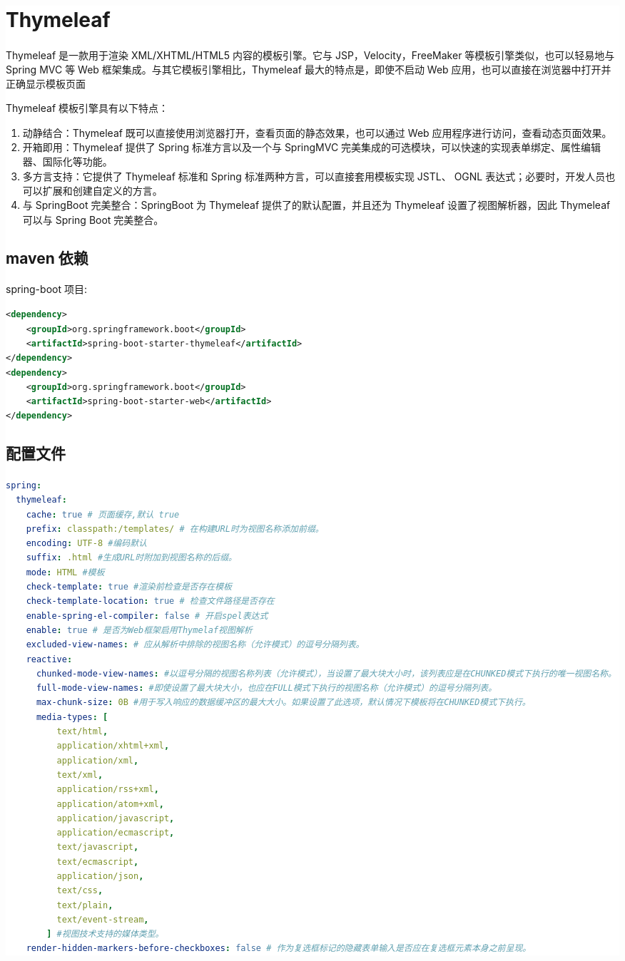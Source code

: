 # Thymeleaf

Thymeleaf 是一款用于渲染 XML/XHTML/HTML5 内容的模板引擎。它与 JSP，Velocity，FreeMaker 等模板引擎类似，也可以轻易地与 Spring MVC 等 Web 框架集成。与其它模板引擎相比，Thymeleaf 最大的特点是，即使不启动 Web 应用，也可以直接在浏览器中打开并正确显示模板页面

Thymeleaf 模板引擎具有以下特点：

1. 动静结合：Thymeleaf 既可以直接使用浏览器打开，查看页面的静态效果，也可以通过 Web 应用程序进行访问，查看动态页面效果。
2. 开箱即用：Thymeleaf 提供了 Spring 标准方言以及一个与 SpringMVC 完美集成的可选模块，可以快速的实现表单绑定、属性编辑器、国际化等功能。
3. 多方言支持：它提供了 Thymeleaf 标准和 Spring 标准两种方言，可以直接套用模板实现 JSTL、 OGNL 表达式；必要时，开发人员也可以扩展和创建自定义的方言。
4. 与 SpringBoot 完美整合：SpringBoot 为 Thymeleaf 提供了的默认配置，并且还为 Thymeleaf 设置了视图解析器，因此 Thymeleaf 可以与 Spring Boot 完美整合。

## maven 依赖

spring-boot 项目:

```xml
<dependency>
    <groupId>org.springframework.boot</groupId>
    <artifactId>spring-boot-starter-thymeleaf</artifactId>
</dependency>
<dependency>
    <groupId>org.springframework.boot</groupId>
    <artifactId>spring-boot-starter-web</artifactId>
</dependency>
```

## 配置文件

```yaml
spring:
  thymeleaf:
    cache: true # 页面缓存,默认 true
    prefix: classpath:/templates/ # 在构建URL时为视图名称添加前缀。
    encoding: UTF-8 #编码默认
    suffix: .html #生成URL时附加到视图名称的后缀。
    mode: HTML #模板
    check-template: true #渲染前检查是否存在模板
    check-template-location: true # 检查文件路径是否存在
    enable-spring-el-compiler: false # 开启spel表达式
    enable: true # 是否为Web框架启用Thymelaf视图解析
    excluded-view-names: # 应从解析中排除的视图名称（允许模式）的逗号分隔列表。
    reactive:
      chunked-mode-view-names: #以逗号分隔的视图名称列表（允许模式），当设置了最大块大小时，该列表应是在CHUNKED模式下执行的唯一视图名称。
      full-mode-view-names: #即使设置了最大块大小，也应在FULL模式下执行的视图名称（允许模式）的逗号分隔列表。
      max-chunk-size: 0B #用于写入响应的数据缓冲区的最大大小。如果设置了此选项，默认情况下模板将在CHUNKED模式下执行。
      media-types: [
          text/html,
          application/xhtml+xml,
          application/xml,
          text/xml,
          application/rss+xml,
          application/atom+xml,
          application/javascript,
          application/ecmascript,
          text/javascript,
          text/ecmascript,
          application/json,
          text/css,
          text/plain,
          text/event-stream,
        ] #视图技术支持的媒体类型。
    render-hidden-markers-before-checkboxes: false # 作为复选框标记的隐藏表单输入是否应在复选框元素本身之前呈现。
```